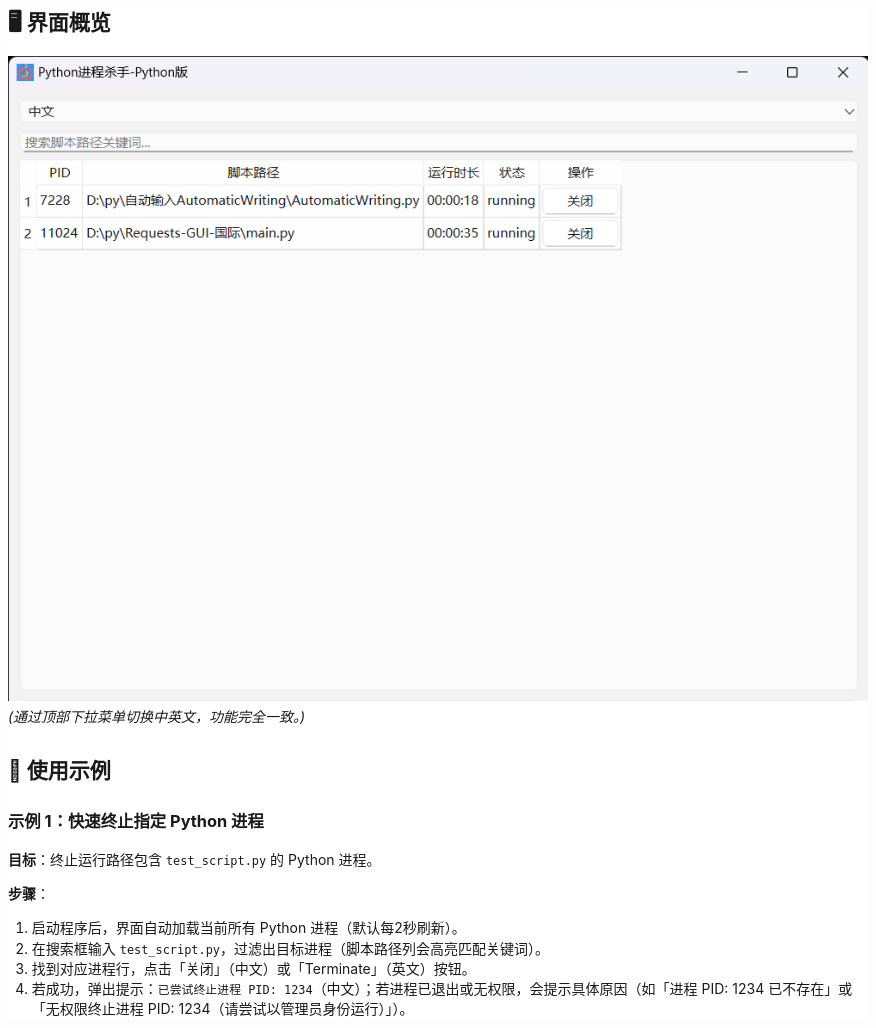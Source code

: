 
## 🖥 界面概览  
![中文界面](https://github.com/add-qwq/PythonProcessKiller-Py/raw/main/PythonProcessKiller-Py-CN.png?raw=true)  
*(通过顶部下拉菜单切换中英文，功能完全一致。)*  


## 📘 使用示例  

### 示例 1：快速终止指定 Python 进程  
**目标**：终止运行路径包含 `test_script.py` 的 Python 进程。  

**步骤**：  
1. 启动程序后，界面自动加载当前所有 Python 进程（默认每2秒刷新）。  
2. 在搜索框输入 `test_script.py`，过滤出目标进程（脚本路径列会高亮匹配关键词）。  
3. 找到对应进程行，点击「关闭」（中文）或「Terminate」（英文）按钮。  
4. 若成功，弹出提示：`已尝试终止进程 PID: 1234`（中文）；若进程已退出或无权限，会提示具体原因（如「进程 PID: 1234 已不存在」或「无权限终止进程 PID: 1234（请尝试以管理员身份运行）」）。  

